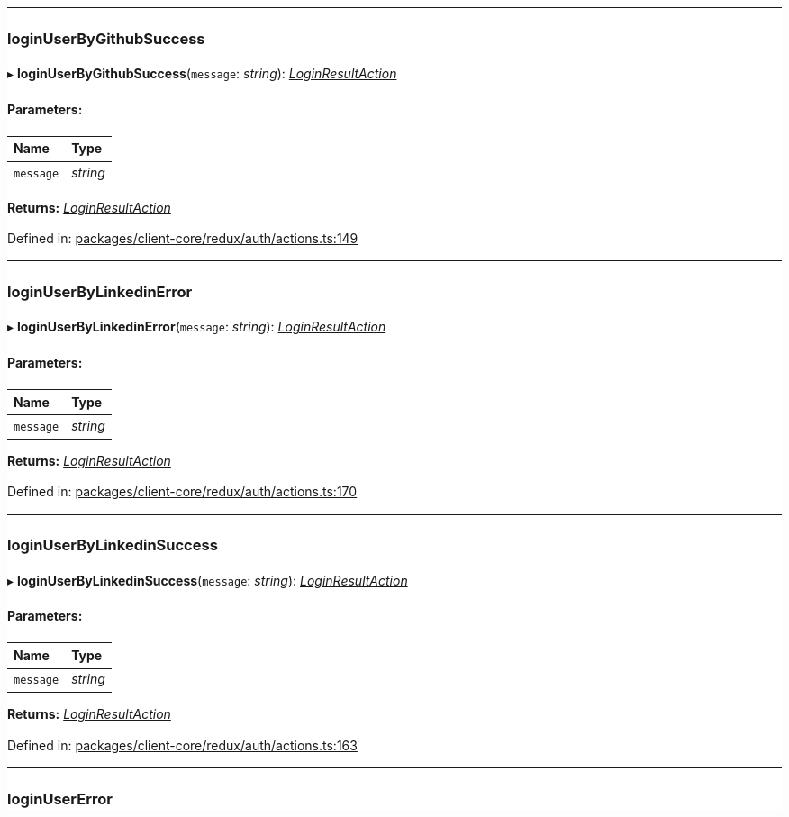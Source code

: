 ___

### loginUserByGithubSuccess

▸ **loginUserByGithubSuccess**(`message`: *string*): [*LoginResultAction*](../interfaces/redux_auth_actions.loginresultaction.md)

#### Parameters:

Name | Type |
:------ | :------ |
`message` | *string* |

**Returns:** [*LoginResultAction*](../interfaces/redux_auth_actions.loginresultaction.md)

Defined in: [packages/client-core/redux/auth/actions.ts:149](https://github.com/xr3ngine/xr3ngine/blob/66a84a950/packages/client-core/redux/auth/actions.ts#L149)

___

### loginUserByLinkedinError

▸ **loginUserByLinkedinError**(`message`: *string*): [*LoginResultAction*](../interfaces/redux_auth_actions.loginresultaction.md)

#### Parameters:

Name | Type |
:------ | :------ |
`message` | *string* |

**Returns:** [*LoginResultAction*](../interfaces/redux_auth_actions.loginresultaction.md)

Defined in: [packages/client-core/redux/auth/actions.ts:170](https://github.com/xr3ngine/xr3ngine/blob/66a84a950/packages/client-core/redux/auth/actions.ts#L170)

___

### loginUserByLinkedinSuccess

▸ **loginUserByLinkedinSuccess**(`message`: *string*): [*LoginResultAction*](../interfaces/redux_auth_actions.loginresultaction.md)

#### Parameters:

Name | Type |
:------ | :------ |
`message` | *string* |

**Returns:** [*LoginResultAction*](../interfaces/redux_auth_actions.loginresultaction.md)

Defined in: [packages/client-core/redux/auth/actions.ts:163](https://github.com/xr3ngine/xr3ngine/blob/66a84a950/packages/client-core/redux/auth/actions.ts#L163)

___

### loginUserError
